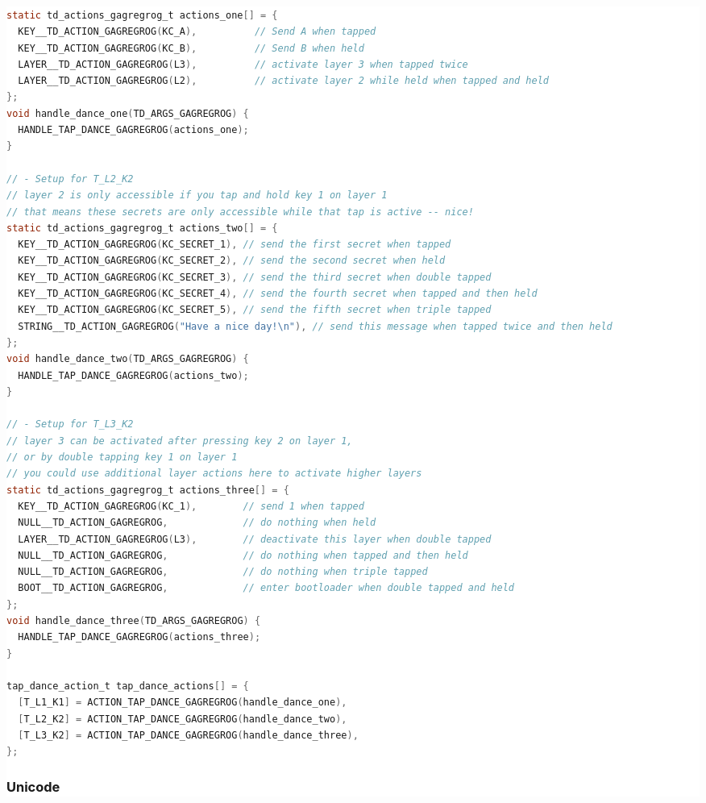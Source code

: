 ```c
static td_actions_gagregrog_t actions_one[] = {
  KEY__TD_ACTION_GAGREGROG(KC_A),          // Send A when tapped
  KEY__TD_ACTION_GAGREGROG(KC_B),          // Send B when held
  LAYER__TD_ACTION_GAGREGROG(L3),          // activate layer 3 when tapped twice
  LAYER__TD_ACTION_GAGREGROG(L2),          // activate layer 2 while held when tapped and held
};
void handle_dance_one(TD_ARGS_GAGREGROG) {
  HANDLE_TAP_DANCE_GAGREGROG(actions_one);
}

// - Setup for T_L2_K2
// layer 2 is only accessible if you tap and hold key 1 on layer 1
// that means these secrets are only accessible while that tap is active -- nice!
static td_actions_gagregrog_t actions_two[] = {
  KEY__TD_ACTION_GAGREGROG(KC_SECRET_1), // send the first secret when tapped
  KEY__TD_ACTION_GAGREGROG(KC_SECRET_2), // send the second secret when held
  KEY__TD_ACTION_GAGREGROG(KC_SECRET_3), // send the third secret when double tapped
  KEY__TD_ACTION_GAGREGROG(KC_SECRET_4), // send the fourth secret when tapped and then held
  KEY__TD_ACTION_GAGREGROG(KC_SECRET_5), // send the fifth secret when triple tapped
  STRING__TD_ACTION_GAGREGROG("Have a nice day!\n"), // send this message when tapped twice and then held
};
void handle_dance_two(TD_ARGS_GAGREGROG) {
  HANDLE_TAP_DANCE_GAGREGROG(actions_two);
}

// - Setup for T_L3_K2
// layer 3 can be activated after pressing key 2 on layer 1,
// or by double tapping key 1 on layer 1
// you could use additional layer actions here to activate higher layers
static td_actions_gagregrog_t actions_three[] = {
  KEY__TD_ACTION_GAGREGROG(KC_1),        // send 1 when tapped
  NULL__TD_ACTION_GAGREGROG,             // do nothing when held
  LAYER__TD_ACTION_GAGREGROG(L3),        // deactivate this layer when double tapped
  NULL__TD_ACTION_GAGREGROG,             // do nothing when tapped and then held
  NULL__TD_ACTION_GAGREGROG,             // do nothing when triple tapped
  BOOT__TD_ACTION_GAGREGROG,             // enter bootloader when double tapped and held
};
void handle_dance_three(TD_ARGS_GAGREGROG) {
  HANDLE_TAP_DANCE_GAGREGROG(actions_three);
}

tap_dance_action_t tap_dance_actions[] = {
  [T_L1_K1] = ACTION_TAP_DANCE_GAGREGROG(handle_dance_one),
  [T_L2_K2] = ACTION_TAP_DANCE_GAGREGROG(handle_dance_two),
  [T_L3_K2] = ACTION_TAP_DANCE_GAGREGROG(handle_dance_three),
};
```

### Unicode
